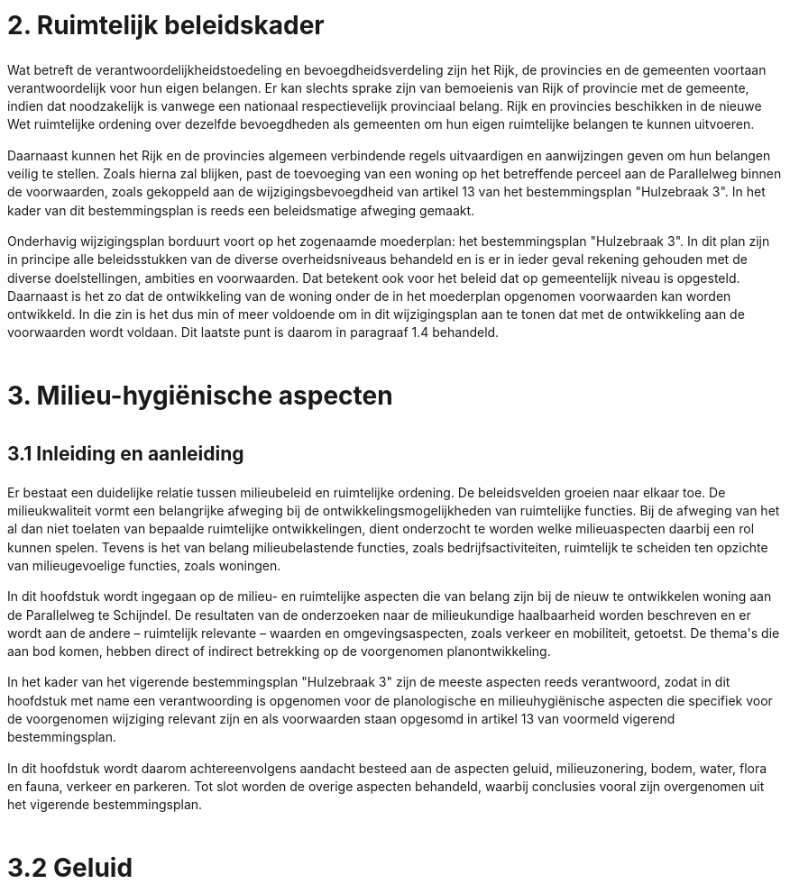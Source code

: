 # **2. Ruimtelijk beleidskader**

Wat betreft de verantwoordelijkheidstoedeling en bevoegdheidsverdeling zijn het Rijk, de provincies en de gemeenten voortaan verantwoordelijk voor hun eigen belangen. Er kan slechts sprake zijn van bemoeienis van Rijk of provincie met de gemeente, indien dat noodzakelijk is vanwege een nationaal respectievelijk provinciaal belang. Rijk en provincies beschikken in de nieuwe Wet ruimtelijke ordening over dezelfde bevoegdheden als gemeenten om hun eigen ruimtelijke belangen te kunnen uitvoeren.

Daarnaast kunnen het Rijk en de provincies algemeen verbindende regels uitvaardigen en aanwijzingen geven om hun belangen veilig te stellen. Zoals hierna zal blijken, past de toevoeging van een woning op het betreffende perceel aan de Parallelweg binnen de voorwaarden, zoals gekoppeld aan de wijzigingsbevoegdheid van artikel 13 van het bestemmingsplan "Hulzebraak 3". In het kader van dit bestemmingsplan is reeds een beleidsmatige afweging gemaakt.

Onderhavig wijzigingsplan borduurt voort op het zogenaamde moederplan: het bestemmingsplan "Hulzebraak 3". In dit plan zijn in principe alle beleidsstukken van de diverse overheidsniveaus behandeld en is er in ieder geval rekening gehouden met de diverse doelstellingen, ambities en voorwaarden. Dat betekent ook voor het beleid dat op gemeentelijk niveau is opgesteld. Daarnaast is het zo dat de ontwikkeling van de woning onder de in het moederplan opgenomen voorwaarden kan worden ontwikkeld. In die zin is het dus min of meer voldoende om in dit wijzigingsplan aan te tonen dat met de ontwikkeling aan de voorwaarden wordt voldaan. Dit laatste punt is daarom in paragraaf 1.4 behandeld.

# **3. Milieu-hygiënische aspecten**

## **3.1 Inleiding en aanleiding**

Er bestaat een duidelijke relatie tussen milieubeleid en ruimtelijke ordening. De beleidsvelden groeien naar elkaar toe. De milieukwaliteit vormt een belangrijke afweging bij de ontwikkelingsmogelijkheden van ruimtelijke functies. Bij de afweging van het al dan niet toelaten van bepaalde ruimtelijke ontwikkelingen, dient onderzocht te worden welke milieuaspecten daarbij een rol kunnen spelen. Tevens is het van belang milieubelastende functies, zoals bedrijfsactiviteiten, ruimtelijk te scheiden ten opzichte van milieugevoelige functies, zoals woningen.

In dit hoofdstuk wordt ingegaan op de milieu- en ruimtelijke aspecten die van belang zijn bij de nieuw te ontwikkelen woning aan de Parallelweg te Schijndel. De resultaten van de onderzoeken naar de milieukundige haalbaarheid worden beschreven en er wordt aan de andere – ruimtelijk relevante – waarden en omgevingsaspecten, zoals verkeer en mobiliteit, getoetst. De thema's die aan bod komen, hebben direct of indirect betrekking op de voorgenomen planontwikkeling.

In het kader van het vigerende bestemmingsplan "Hulzebraak 3" zijn de meeste aspecten reeds verantwoord, zodat in dit hoofdstuk met name een verantwoording is opgenomen voor de planologische en milieuhygiënische aspecten die specifiek voor de voorgenomen wijziging relevant zijn en als voorwaarden staan opgesomd in artikel 13 van voormeld vigerend bestemmingsplan.

In dit hoofdstuk wordt daarom achtereenvolgens aandacht besteed aan de aspecten geluid, milieuzonering, bodem, water, flora en fauna, verkeer en parkeren. Tot slot worden de overige aspecten behandeld, waarbij conclusies vooral zijn overgenomen uit het vigerende bestemmingsplan.

# **3.2 Geluid**
